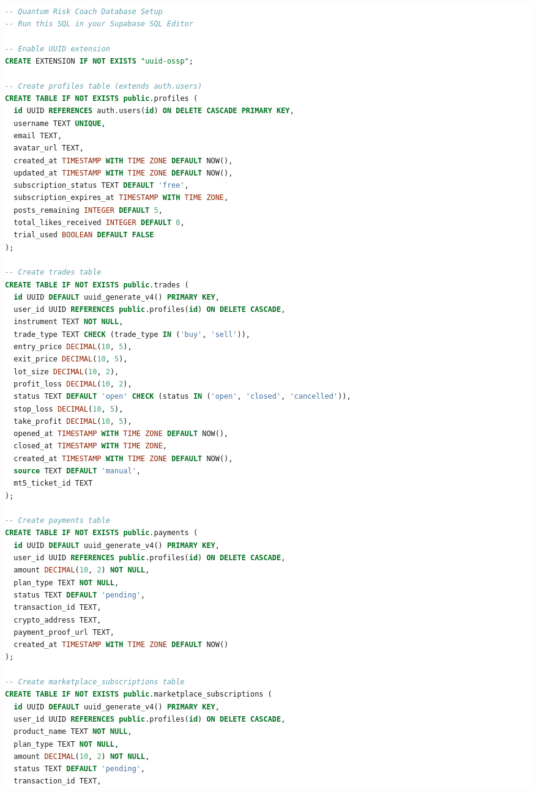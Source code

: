 ```sql
-- Quantum Risk Coach Database Setup
-- Run this SQL in your Supabase SQL Editor

-- Enable UUID extension
CREATE EXTENSION IF NOT EXISTS "uuid-ossp";

-- Create profiles table (extends auth.users)
CREATE TABLE IF NOT EXISTS public.profiles (
  id UUID REFERENCES auth.users(id) ON DELETE CASCADE PRIMARY KEY,
  username TEXT UNIQUE,
  email TEXT,
  avatar_url TEXT,
  created_at TIMESTAMP WITH TIME ZONE DEFAULT NOW(),
  updated_at TIMESTAMP WITH TIME ZONE DEFAULT NOW(),
  subscription_status TEXT DEFAULT 'free',
  subscription_expires_at TIMESTAMP WITH TIME ZONE,
  posts_remaining INTEGER DEFAULT 5,
  total_likes_received INTEGER DEFAULT 0,
  trial_used BOOLEAN DEFAULT FALSE
);

-- Create trades table
CREATE TABLE IF NOT EXISTS public.trades (
  id UUID DEFAULT uuid_generate_v4() PRIMARY KEY,
  user_id UUID REFERENCES public.profiles(id) ON DELETE CASCADE,
  instrument TEXT NOT NULL,
  trade_type TEXT CHECK (trade_type IN ('buy', 'sell')),
  entry_price DECIMAL(10, 5),
  exit_price DECIMAL(10, 5),
  lot_size DECIMAL(10, 2),
  profit_loss DECIMAL(10, 2),
  status TEXT DEFAULT 'open' CHECK (status IN ('open', 'closed', 'cancelled')),
  stop_loss DECIMAL(10, 5),
  take_profit DECIMAL(10, 5),
  opened_at TIMESTAMP WITH TIME ZONE DEFAULT NOW(),
  closed_at TIMESTAMP WITH TIME ZONE,
  created_at TIMESTAMP WITH TIME ZONE DEFAULT NOW(),
  source TEXT DEFAULT 'manual',
  mt5_ticket_id TEXT
);

-- Create payments table
CREATE TABLE IF NOT EXISTS public.payments (
  id UUID DEFAULT uuid_generate_v4() PRIMARY KEY,
  user_id UUID REFERENCES public.profiles(id) ON DELETE CASCADE,
  amount DECIMAL(10, 2) NOT NULL,
  plan_type TEXT NOT NULL,
  status TEXT DEFAULT 'pending',
  transaction_id TEXT,
  crypto_address TEXT,
  payment_proof_url TEXT,
  created_at TIMESTAMP WITH TIME ZONE DEFAULT NOW()
);

-- Create marketplace_subscriptions table
CREATE TABLE IF NOT EXISTS public.marketplace_subscriptions (
  id UUID DEFAULT uuid_generate_v4() PRIMARY KEY,
  user_id UUID REFERENCES public.profiles(id) ON DELETE CASCADE,
  product_name TEXT NOT NULL,
  plan_type TEXT NOT NULL,
  amount DECIMAL(10, 2) NOT NULL,
  status TEXT DEFAULT 'pending',
  transaction_id TEXT,
```